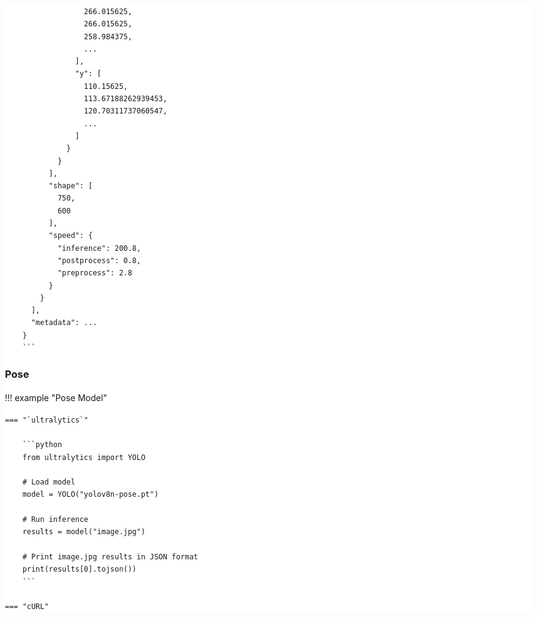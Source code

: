                       266.015625,
                      266.015625,
                      258.984375,
                      ...
                    ],
                    "y": [
                      110.15625,
                      113.67188262939453,
                      120.70311737060547,
                      ...
                    ]
                  }
                }
              ],
              "shape": [
                750,
                600
              ],
              "speed": {
                "inference": 200.8,
                "postprocess": 0.8,
                "preprocess": 2.8
              }
            }
          ],
          "metadata": ...
        }
        ```

### Pose

!!! example "Pose Model"

    === "`ultralytics`"

        ```python
        from ultralytics import YOLO

        # Load model
        model = YOLO("yolov8n-pose.pt")

        # Run inference
        results = model("image.jpg")

        # Print image.jpg results in JSON format
        print(results[0].tojson())
        ```

    === "cURL"
